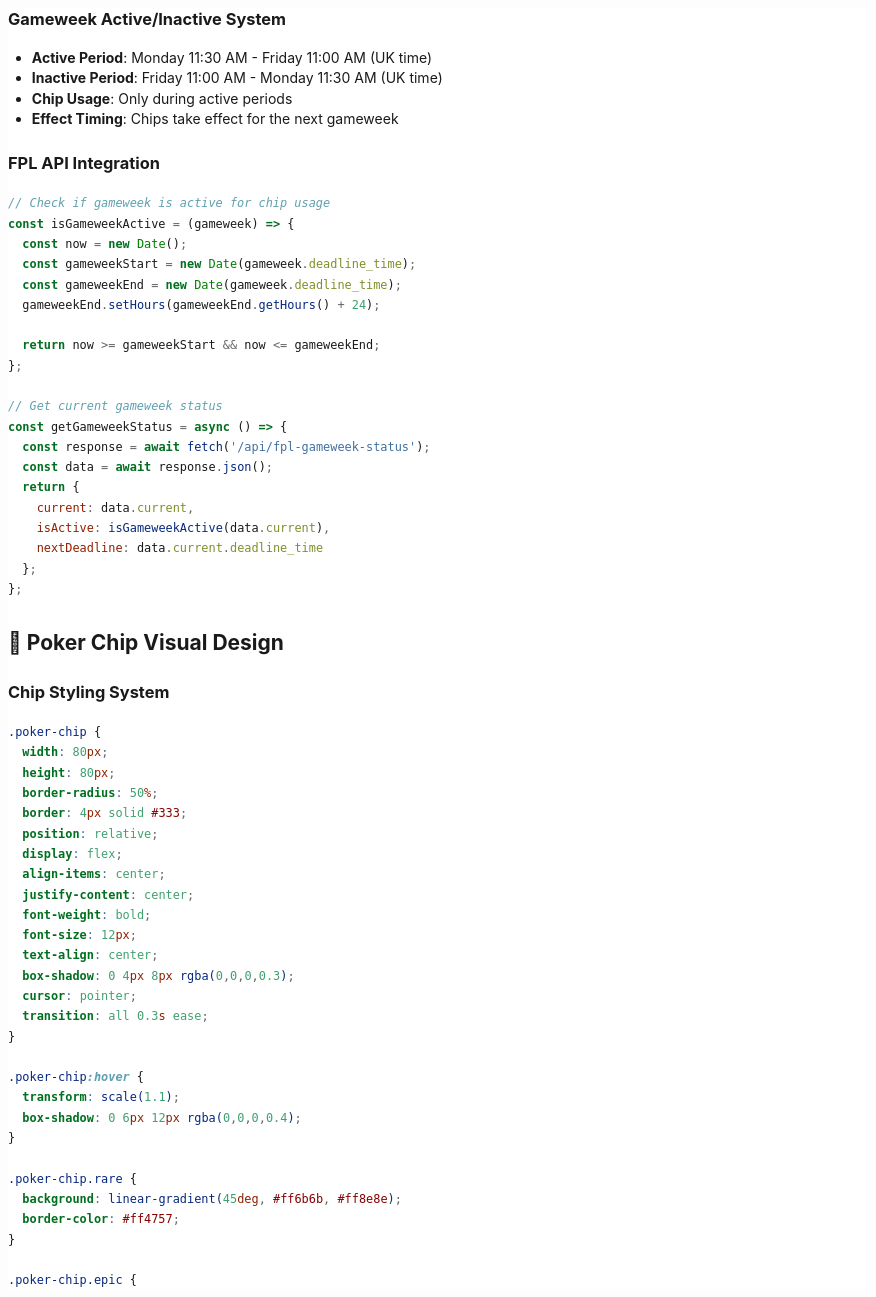 ### **Gameweek Active/Inactive System**
- **Active Period**: Monday 11:30 AM - Friday 11:00 AM (UK time)
- **Inactive Period**: Friday 11:00 AM - Monday 11:30 AM (UK time)
- **Chip Usage**: Only during active periods
- **Effect Timing**: Chips take effect for the next gameweek

### **FPL API Integration**
```javascript
// Check if gameweek is active for chip usage
const isGameweekActive = (gameweek) => {
  const now = new Date();
  const gameweekStart = new Date(gameweek.deadline_time);
  const gameweekEnd = new Date(gameweek.deadline_time);
  gameweekEnd.setHours(gameweekEnd.getHours() + 24);
  
  return now >= gameweekStart && now <= gameweekEnd;
};

// Get current gameweek status
const getGameweekStatus = async () => {
  const response = await fetch('/api/fpl-gameweek-status');
  const data = await response.json();
  return {
    current: data.current,
    isActive: isGameweekActive(data.current),
    nextDeadline: data.current.deadline_time
  };
};
```

## 🎨 **Poker Chip Visual Design**

### **Chip Styling System**
```css
.poker-chip {
  width: 80px;
  height: 80px;
  border-radius: 50%;
  border: 4px solid #333;
  position: relative;
  display: flex;
  align-items: center;
  justify-content: center;
  font-weight: bold;
  font-size: 12px;
  text-align: center;
  box-shadow: 0 4px 8px rgba(0,0,0,0.3);
  cursor: pointer;
  transition: all 0.3s ease;
}

.poker-chip:hover {
  transform: scale(1.1);
  box-shadow: 0 6px 12px rgba(0,0,0,0.4);
}

.poker-chip.rare {
  background: linear-gradient(45deg, #ff6b6b, #ff8e8e);
  border-color: #ff4757;
}

.poker-chip.epic {
```